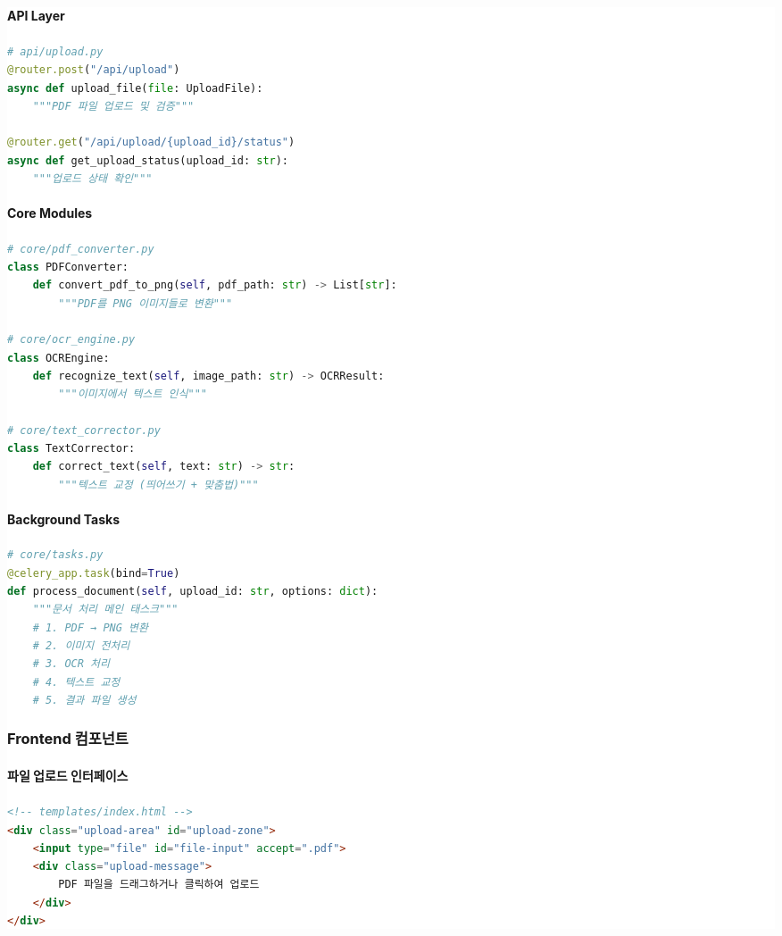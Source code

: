 #### API Layer
```python
# api/upload.py
@router.post("/api/upload")
async def upload_file(file: UploadFile):
    """PDF 파일 업로드 및 검증"""
    
@router.get("/api/upload/{upload_id}/status")
async def get_upload_status(upload_id: str):
    """업로드 상태 확인"""
```

#### Core Modules
```python
# core/pdf_converter.py
class PDFConverter:
    def convert_pdf_to_png(self, pdf_path: str) -> List[str]:
        """PDF를 PNG 이미지들로 변환"""
        
# core/ocr_engine.py
class OCREngine:
    def recognize_text(self, image_path: str) -> OCRResult:
        """이미지에서 텍스트 인식"""
        
# core/text_corrector.py
class TextCorrector:
    def correct_text(self, text: str) -> str:
        """텍스트 교정 (띄어쓰기 + 맞춤법)"""
```

#### Background Tasks
```python
# core/tasks.py
@celery_app.task(bind=True)
def process_document(self, upload_id: str, options: dict):
    """문서 처리 메인 태스크"""
    # 1. PDF → PNG 변환
    # 2. 이미지 전처리
    # 3. OCR 처리
    # 4. 텍스트 교정
    # 5. 결과 파일 생성
```

### Frontend 컴포넌트

#### 파일 업로드 인터페이스
```html
<!-- templates/index.html -->
<div class="upload-area" id="upload-zone">
    <input type="file" id="file-input" accept=".pdf">
    <div class="upload-message">
        PDF 파일을 드래그하거나 클릭하여 업로드
    </div>
</div>
```
